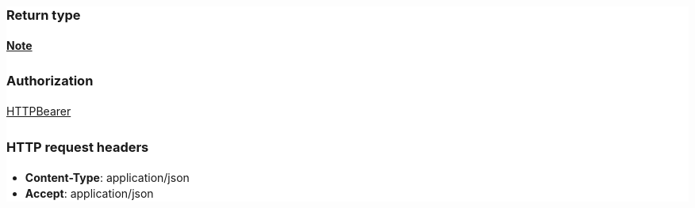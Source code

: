 ### Return type

[**Note**](Note.md)

### Authorization

[HTTPBearer](../README.md#HTTPBearer)

### HTTP request headers

- **Content-Type**: application/json
- **Accept**: application/json

